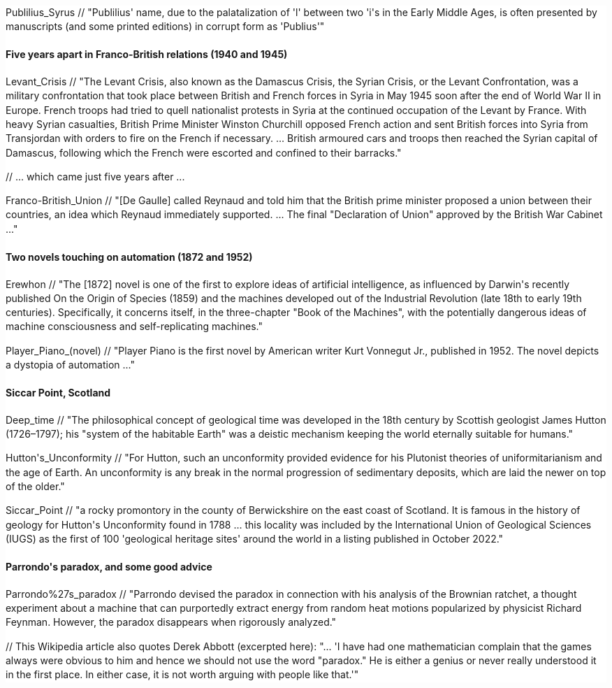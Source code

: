 Publilius_Syrus // "Publilius' name, due to the palatalization of 'l' between two 'i's in the Early Middle Ages, is often presented by manuscripts (and some printed editions) in corrupt form as 'Publius'"

#### Five years apart in Franco-British relations (1940 and 1945)

Levant_Crisis // "The Levant Crisis, also known as the Damascus Crisis, the Syrian Crisis, or the Levant Confrontation, was a military confrontation that took place between British and French forces in Syria in May 1945 soon after the end of World War II in Europe. French troops had tried to quell nationalist protests in Syria at the continued occupation of the Levant by France. With heavy Syrian casualties, British Prime Minister Winston Churchill opposed French action and sent British forces into Syria from Transjordan with orders to fire on the French if necessary. ... British armoured cars and troops then reached the Syrian capital of Damascus, following which the French were escorted and confined to their barracks."

// ... which came just five years after ...

Franco-British_Union // "[De Gaulle] called Reynaud and told him that the British prime minister proposed a union between their countries, an idea which Reynaud immediately supported. ... The final "Declaration of Union" approved by the British War Cabinet ..."

#### Two novels touching on automation (1872 and 1952)

Erewhon // "The [1872] novel is one of the first to explore ideas of artificial intelligence, as influenced by Darwin's recently published On the Origin of Species (1859) and the machines developed out of the Industrial Revolution (late 18th to early 19th centuries). Specifically, it concerns itself, in the three-chapter "Book of the Machines", with the potentially dangerous ideas of machine consciousness and self-replicating machines."

Player_Piano_(novel) // "Player Piano is the first novel by American writer Kurt Vonnegut Jr., published in 1952. The novel depicts a dystopia of automation ..."

#### Siccar Point, Scotland

Deep_time // "The philosophical concept of geological time was developed in the 18th century by Scottish geologist James Hutton (1726–1797); his "system of the habitable Earth" was a deistic mechanism keeping the world eternally suitable for humans."      

Hutton's_Unconformity // "For Hutton, such an unconformity provided evidence for his Plutonist theories of uniformitarianism and the age of Earth. An unconformity is any break in the normal progression of sedimentary deposits, which are laid the newer on top of the older."

Siccar_Point // "a rocky promontory in the county of Berwickshire on the east coast of Scotland. It is famous in the history of geology for Hutton's Unconformity found in 1788 ... this locality was included by the International Union of Geological Sciences (IUGS) as the first of 100 'geological heritage sites' around the world in a listing published in October 2022."

#### Parrondo's paradox, and some good advice

Parrondo%27s_paradox // "Parrondo devised the paradox in connection with his analysis of the Brownian ratchet, a thought experiment about a machine that can purportedly extract energy from random heat motions popularized by physicist Richard Feynman. However, the paradox disappears when rigorously analyzed."

// This Wikipedia article also quotes Derek Abbott (excerpted here): "... 'I have had one mathematician complain that the games always were obvious to him and hence we should not use the word "paradox." He is either a genius or never really understood it in the first place. In either case, it is not worth arguing with people like that.'"
